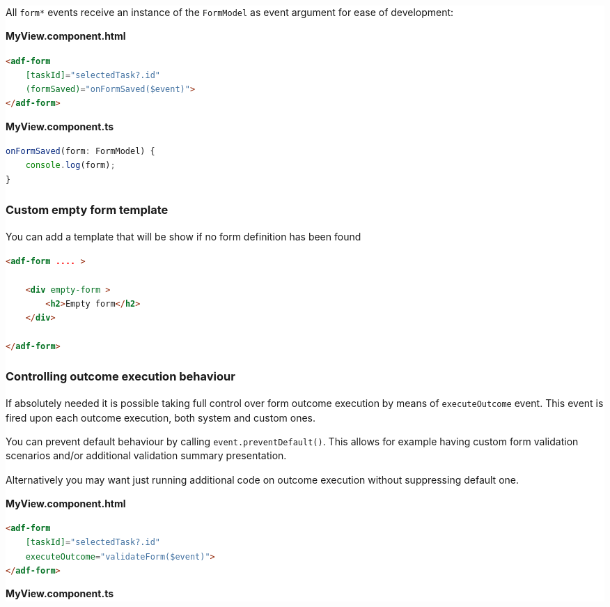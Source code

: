 All `form*` events receive an instance of the `FormModel` as event argument for ease of development:

**MyView.component.html**

```html
<adf-form 
    [taskId]="selectedTask?.id"
    (formSaved)="onFormSaved($event)">
</adf-form>
```

**MyView.component.ts**

```ts
onFormSaved(form: FormModel) {
    console.log(form);
}
```

### Custom empty form template

You can add a template that will be show if no form definition has been found

```html
<adf-form .... >
    
    <div empty-form >
        <h2>Empty form</h2>
    </div>

</adf-form>

```

### Controlling outcome execution behaviour

If absolutely needed it is possible taking full control over form outcome execution by means of `executeOutcome` event. 
This event is fired upon each outcome execution, both system and custom ones.

You can prevent default behaviour by calling `event.preventDefault()`. 
This allows for example having custom form validation scenarios and/or additional validation summary presentation.

Alternatively you may want just running additional code on outcome execution without suppressing default one.

**MyView.component.html**

```html
<adf-form 
    [taskId]="selectedTask?.id"
    executeOutcome="validateForm($event)">
</adf-form>
```

**MyView.component.ts**
